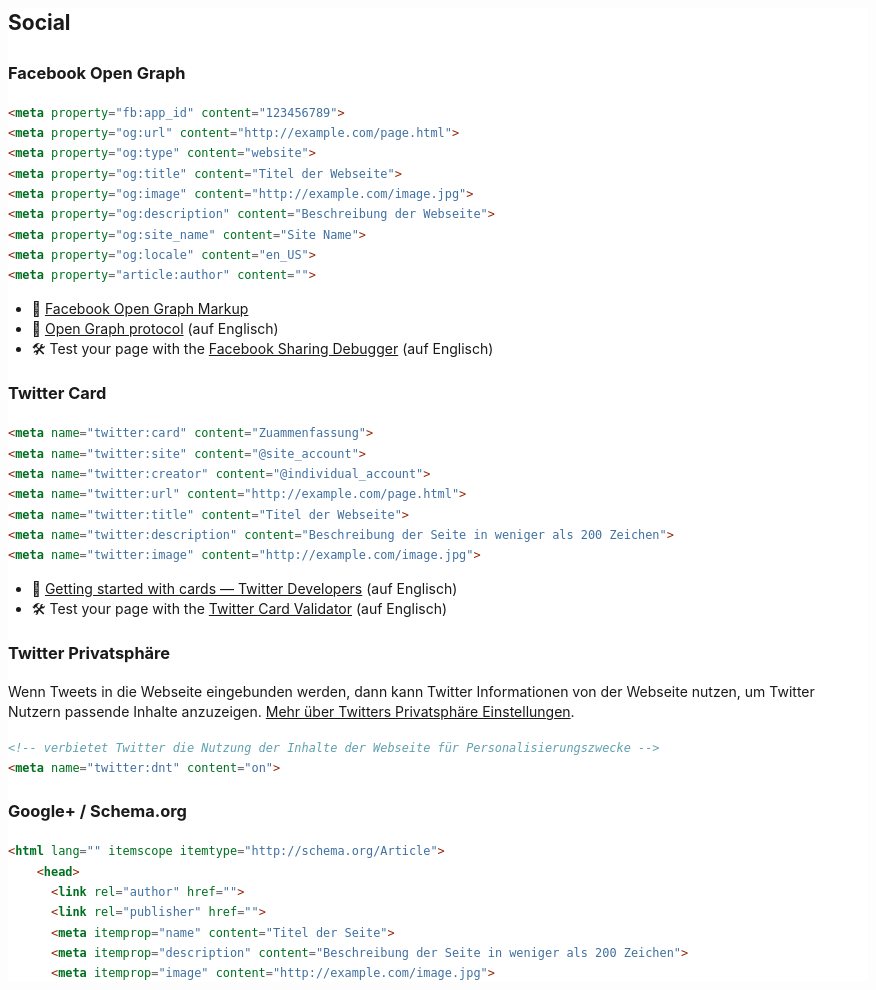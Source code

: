 ## Social

### Facebook Open Graph

```html
<meta property="fb:app_id" content="123456789">
<meta property="og:url" content="http://example.com/page.html">
<meta property="og:type" content="website">
<meta property="og:title" content="Titel der Webseite">
<meta property="og:image" content="http://example.com/image.jpg">
<meta property="og:description" content="Beschreibung der Webseite">
<meta property="og:site_name" content="Site Name">
<meta property="og:locale" content="en_US">
<meta property="article:author" content="">
```

- 📖 [Facebook Open Graph Markup](https://developers.facebook.com/docs/sharing/webmasters#markup)
- 📖 [Open Graph protocol](http://ogp.me/) (auf Englisch)
- 🛠 Test your page with the [Facebook Sharing Debugger](https://developers.facebook.com/tools/debug/) (auf Englisch)

### Twitter Card

```html
<meta name="twitter:card" content="Zuammenfassung">
<meta name="twitter:site" content="@site_account">
<meta name="twitter:creator" content="@individual_account">
<meta name="twitter:url" content="http://example.com/page.html">
<meta name="twitter:title" content="Titel der Webseite">
<meta name="twitter:description" content="Beschreibung der Seite in weniger als 200 Zeichen">
<meta name="twitter:image" content="http://example.com/image.jpg">
```

- 📖 [Getting started with cards — Twitter Developers](https://dev.twitter.com/cards/getting-started) (auf Englisch)
- 🛠 Test your page with the [Twitter Card Validator](https://cards-dev.twitter.com/validator) (auf Englisch)

### Twitter Privatsphäre
Wenn Tweets in die Webseite eingebunden werden, dann kann Twitter Informationen von der Webseite nutzen, um  Twitter Nutzern passende Inhalte anzuzeigen. [Mehr über Twitters Privatsphäre Einstellungen](https://dev.twitter.com/web/overview/privacy#what-privacy-options-do-website-publishers-have).
```html
<!-- verbietet Twitter die Nutzung der Inhalte der Webseite für Personalisierungszwecke -->
<meta name="twitter:dnt" content="on">
```

### Google+ / Schema.org

```html
<html lang="" itemscope itemtype="http://schema.org/Article">
    <head>
      <link rel="author" href="">
      <link rel="publisher" href="">
      <meta itemprop="name" content="Titel der Seite">
      <meta itemprop="description" content="Beschreibung der Seite in weniger als 200 Zeichen">
      <meta itemprop="image" content="http://example.com/image.jpg">
```
